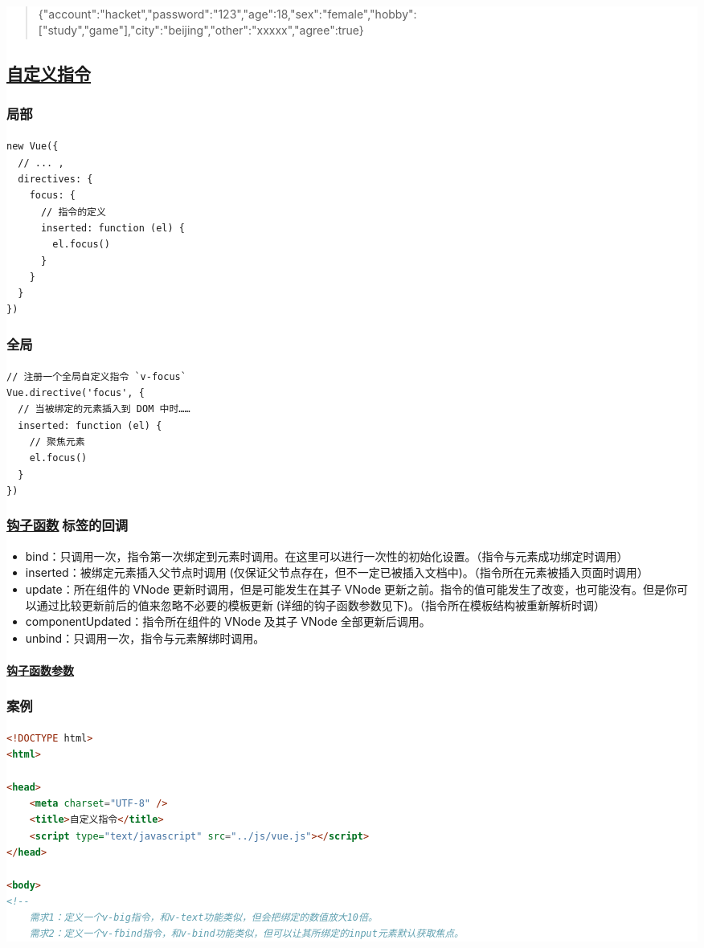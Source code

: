 > {"account":"hacket","password":"123","age":18,"sex":"female","hobby":["study","game"],"city":"beijing","other":"xxxxx","agree":true}

## [自定义指令](https://v2.cn.vuejs.org/v2/guide/custom-directive.html)

### 局部

```vue
new Vue({
  // ... ,
  directives: {
    focus: {
      // 指令的定义
      inserted: function (el) {
        el.focus()
      }
    }
  }
})
```

### 全局

```html
// 注册一个全局自定义指令 `v-focus`
Vue.directive('focus', {
  // 当被绑定的元素插入到 DOM 中时……
  inserted: function (el) {
    // 聚焦元素
    el.focus()
  }
})
```

### [钩子函数](https://v2.cn.vuejs.org/v2/guide/custom-directive.html#%E9%92%A9%E5%AD%90%E5%87%BD%E6%95%B0) 标签的回调

- bind：只调用一次，指令第一次绑定到元素时调用。在这里可以进行一次性的初始化设置。（指令与元素成功绑定时调用）
- inserted：被绑定元素插入父节点时调用 (仅保证父节点存在，但不一定已被插入文档中)。（指令所在元素被插入页面时调用）
- update：所在组件的 VNode 更新时调用，但是可能发生在其子 VNode 更新之前。指令的值可能发生了改变，也可能没有。但是你可以通过比较更新前后的值来忽略不必要的模板更新 (详细的钩子函数参数见下)。（指令所在模板结构被重新解析时调）
- componentUpdated：指令所在组件的 VNode 及其子 VNode 全部更新后调用。
- unbind：只调用一次，指令与元素解绑时调用。

#### [钩子函数参数](https://v2.cn.vuejs.org/v2/guide/custom-directive.html#%E9%92%A9%E5%AD%90%E5%87%BD%E6%95%B0%E5%8F%82%E6%95%B0)

### 案例

```html
<!DOCTYPE html>
<html>

<head>
	<meta charset="UTF-8" />
	<title>自定义指令</title>
	<script type="text/javascript" src="../js/vue.js"></script>
</head>

<body>
<!-- 
	需求1：定义一个v-big指令，和v-text功能类似，但会把绑定的数值放大10倍。
	需求2：定义一个v-fbind指令，和v-bind功能类似，但可以让其所绑定的input元素默认获取焦点。
```